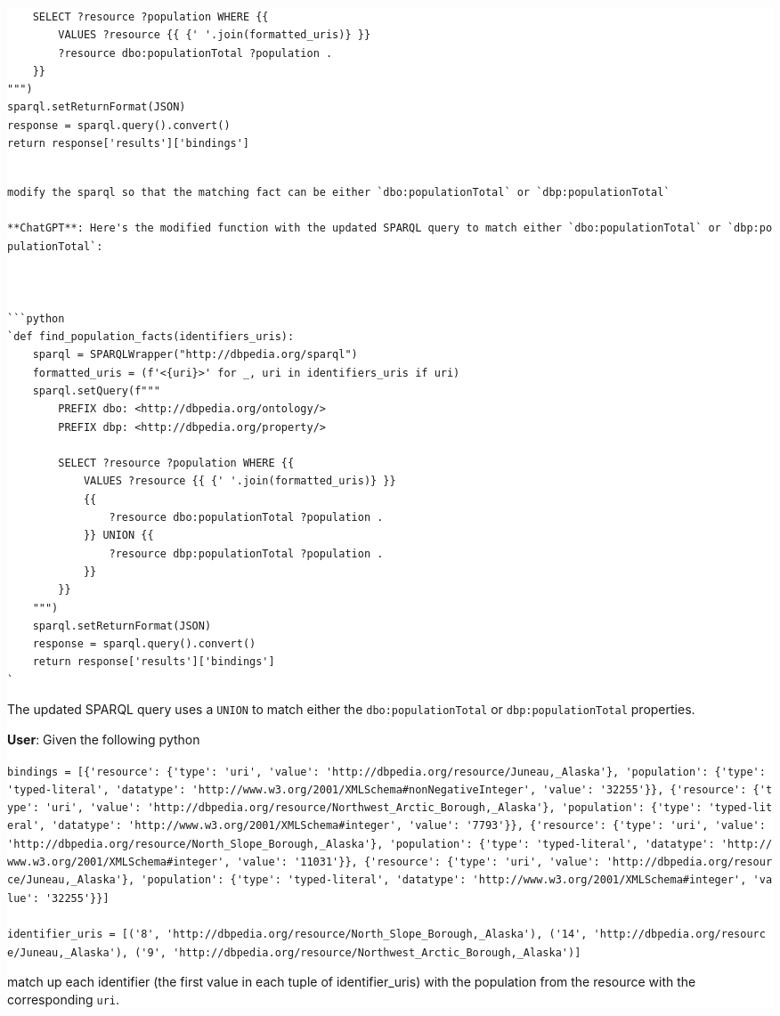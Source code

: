         SELECT ?resource ?population WHERE {{
            VALUES ?resource {{ {' '.join(formatted_uris)} }}
            ?resource dbo:populationTotal ?population .
        }}
    """)
    sparql.setReturnFormat(JSON)
    response = sparql.query().convert()
    return response['results']['bindings']
```

modify the sparql so that the matching fact can be either `dbo:populationTotal` or `dbp:populationTotal`

**ChatGPT**: Here's the modified function with the updated SPARQL query to match either `dbo:populationTotal` or `dbp:populationTotal`:



```python
`def find_population_facts(identifiers_uris):
    sparql = SPARQLWrapper("http://dbpedia.org/sparql")
    formatted_uris = (f'<{uri}>' for _, uri in identifiers_uris if uri)
    sparql.setQuery(f"""
        PREFIX dbo: <http://dbpedia.org/ontology/>
        PREFIX dbp: <http://dbpedia.org/property/>
  
        SELECT ?resource ?population WHERE {{
            VALUES ?resource {{ {' '.join(formatted_uris)} }}
            {{
                ?resource dbo:populationTotal ?population .
            }} UNION {{
                ?resource dbp:populationTotal ?population .
            }}
        }}
    """)
    sparql.setReturnFormat(JSON)
    response = sparql.query().convert()
    return response['results']['bindings']
`
```



The updated SPARQL query uses a `UNION` to match either the `dbo:populationTotal` or `dbp:populationTotal` properties.

**User**: Given the following python
```
bindings = [{'resource': {'type': 'uri', 'value': 'http://dbpedia.org/resource/Juneau,_Alaska'}, 'population': {'type': 'typed-literal', 'datatype': 'http://www.w3.org/2001/XMLSchema#nonNegativeInteger', 'value': '32255'}}, {'resource': {'type': 'uri', 'value': 'http://dbpedia.org/resource/Northwest_Arctic_Borough,_Alaska'}, 'population': {'type': 'typed-literal', 'datatype': 'http://www.w3.org/2001/XMLSchema#integer', 'value': '7793'}}, {'resource': {'type': 'uri', 'value': 'http://dbpedia.org/resource/North_Slope_Borough,_Alaska'}, 'population': {'type': 'typed-literal', 'datatype': 'http://www.w3.org/2001/XMLSchema#integer', 'value': '11031'}}, {'resource': {'type': 'uri', 'value': 'http://dbpedia.org/resource/Juneau,_Alaska'}, 'population': {'type': 'typed-literal', 'datatype': 'http://www.w3.org/2001/XMLSchema#integer', 'value': '32255'}}]

identifier_uris = [('8', 'http://dbpedia.org/resource/North_Slope_Borough,_Alaska'), ('14', 'http://dbpedia.org/resource/Juneau,_Alaska'), ('9', 'http://dbpedia.org/resource/Northwest_Arctic_Borough,_Alaska')]
```
match up each identifier (the first value in each tuple of identifier_uris) with the population from the resource with the corresponding `uri`.
